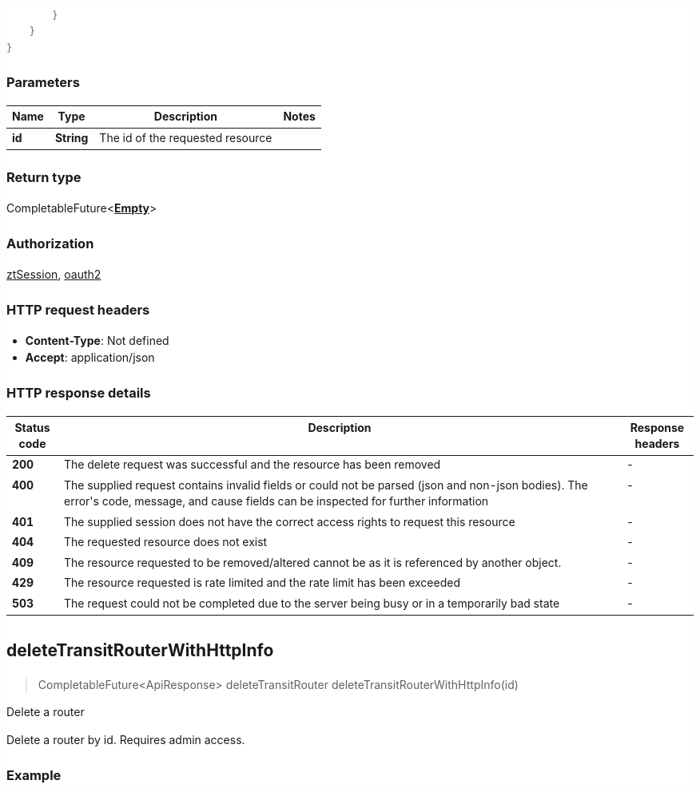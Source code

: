 ```java
        }
    }
}
```

### Parameters


| Name | Type | Description  | Notes |
|------------- | ------------- | ------------- | -------------|
| **id** | **String**| The id of the requested resource | |

### Return type

CompletableFuture<[**Empty**](Empty.md)>


### Authorization

[ztSession](../README.md#ztSession), [oauth2](../README.md#oauth2)

### HTTP request headers

- **Content-Type**: Not defined
- **Accept**: application/json

### HTTP response details
| Status code | Description | Response headers |
|-------------|-------------|------------------|
| **200** | The delete request was successful and the resource has been removed |  -  |
| **400** | The supplied request contains invalid fields or could not be parsed (json and non-json bodies). The error&#39;s code, message, and cause fields can be inspected for further information |  -  |
| **401** | The supplied session does not have the correct access rights to request this resource |  -  |
| **404** | The requested resource does not exist |  -  |
| **409** | The resource requested to be removed/altered cannot be as it is referenced by another object. |  -  |
| **429** | The resource requested is rate limited and the rate limit has been exceeded |  -  |
| **503** | The request could not be completed due to the server being busy or in a temporarily bad state |  -  |

## deleteTransitRouterWithHttpInfo

> CompletableFuture<ApiResponse<Empty>> deleteTransitRouter deleteTransitRouterWithHttpInfo(id)

Delete a router

Delete a router by id. Requires admin access.

### Example
